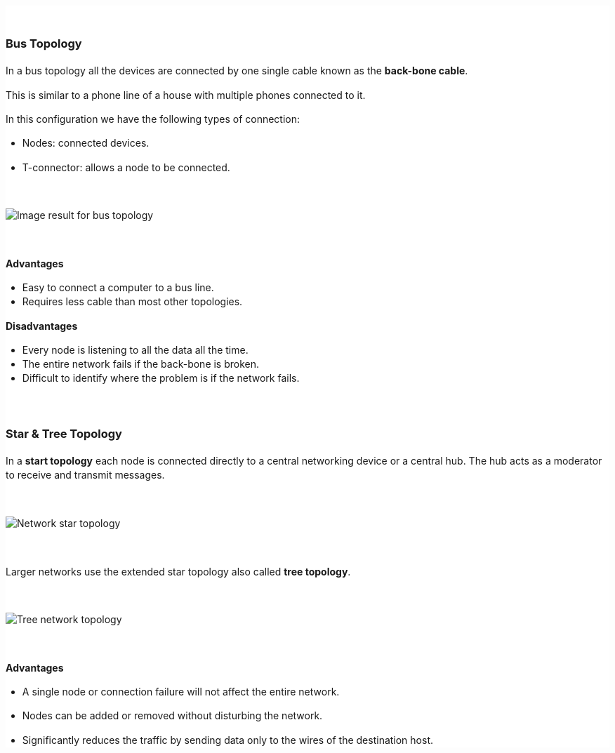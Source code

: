 <br>

### Bus Topology

In a bus topology all the devices are connected by one single cable known as the **back-bone cable**.

This is similar to a phone line of a house with multiple phones connected to it.

In this configuration we have the following types of connection:

- Nodes: connected devices.

- T-connector: allows a node to be connected.

  <br>

![Image result for bus topology](https://lh6.googleusercontent.com/2GAX9dppoUTiCXk3QCtLEJRrTojEFGzCptnuYQQjJEd_B1AgJR6OjtKOECVuzujnP93HRbbhQDo14My3nDnqHtMt9XEdY3AN3WZqntdrtd6otXKjsWpXRoZ3sIsCY1pPNA2gUtNkWYY)

<br>

**Advantages**

- Easy to connect a computer to a bus line.
- Requires less cable than most other topologies.

**Disadvantages**

- Every node is listening to all the data all the time.
- The entire network fails if the back-bone is broken.
- Difficult to identify where the problem is if the network fails.

<br>

### Star & Tree Topology

In a **start  topology** each node is connected directly to a central networking device or a central hub. The hub acts as a moderator to receive and transmit messages.

<br>

![Network star topology](https://lh3.googleusercontent.com/tyyMiI2am_yht_spTU3DA5gCSCFgVXDdUNNwAHlriSNXz-y1y3hJBgiYV1dhIIkFVv5BQcsP2XPSxmvsxSxyi2v68jc4U3Swb7xMJLSd3_XeXYWWgXCrxbVrWw-Arl92uhc9OfyfktQ)

<br>

Larger networks use the extended star topology also called **tree topology**.

<br>

![Tree network topology](https://lh3.googleusercontent.com/a04Ccl1TVdLWQhU6BqK1DzeWtr0MmcD93BK6aszJWs-L-JmFIWwwGQbvhLWTmI1nHXo0Yeat-1JPPjswBwnTeXB199ppo1pUCP8hI2PRwFUmre47UUrIjUcpET53awvaYHxDzAgMFrk ':size=600')

<br>

**Advantages**

- A single node or connection failure will not affect the entire network.

- Nodes can be added or removed without disturbing the network. 

- Significantly reduces the traffic by sending data only to the wires of the destination host.
